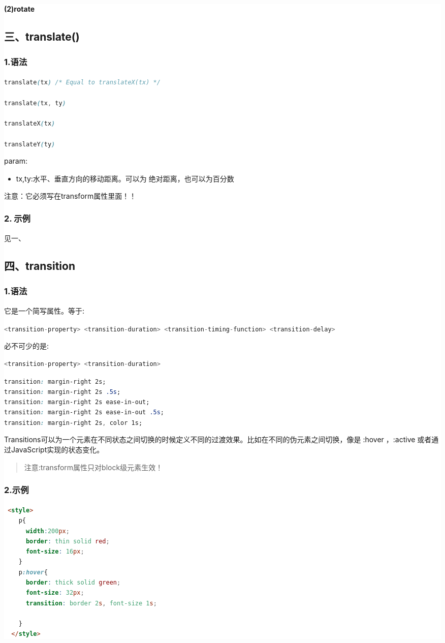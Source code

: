 #### (2)rotate

## 三、translate()
### 1.语法

```css
translate(tx) /* Equal to translateX(tx) */

translate(tx, ty)

translateX(tx)

translateY(ty)
```

param:

- tx,ty:水平、垂直方向的移动距离。可以为 绝对距离，也可以为百分数

注意：它必须写在transform属性里面！！

### 2. 示例
见一、


## 四、transition

### 1.语法
它是一个简写属性。等于:

```s
<transition-property> <transition-duration> <transition-timing-function> <transition-delay>
```
必不可少的是: 

```s
<transition-property> <transition-duration>
```

```css
transition: margin-right 2s;
transition: margin-right 2s .5s;
transition: margin-right 2s ease-in-out;
transition: margin-right 2s ease-in-out .5s;
transition: margin-right 2s, color 1s;
```

Transitions可以为一个元素在不同状态之间切换的时候定义不同的过渡效果。比如在不同的伪元素之间切换，像是 :hover ，:active 或者通过JavaScript实现的状态变化。

>注意:transform属性只对block级元素生效！

### 2.示例

```html
 <style>
    p{
      width:200px;
      border: thin solid red;
      font-size: 16px;
    }
    p:hover{
      border: thick solid green;
      font-size: 32px;
      transition: border 2s, font-size 1s;

    }
  </style>
```
